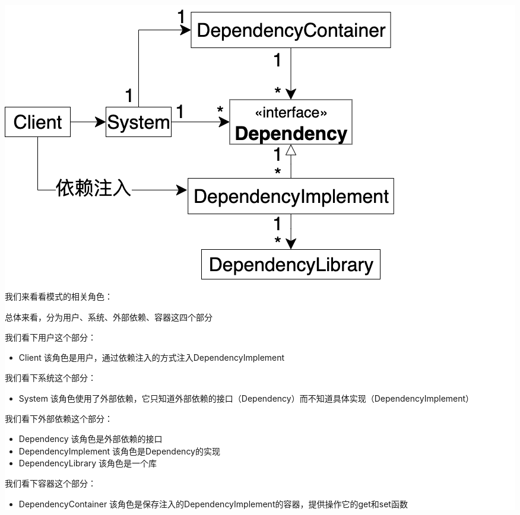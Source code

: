 ![领域模型图](./role_abstract/UML.png)




我们来看看模式的相关角色：

总体来看，分为用户、系统、外部依赖、容器这四个部分


我们看下用户这个部分：

- Client
该角色是用户，通过依赖注入的方式注入DependencyImplement

我们看下系统这个部分：

- System
该角色使用了外部依赖，它只知道外部依赖的接口（Dependency）而不知道具体实现（DependencyImplement）


我们看下外部依赖这个部分：

- Dependency
该角色是外部依赖的接口
- DependencyImplement
该角色是Dependency的实现
- DependencyLibrary
该角色是一个库


我们看下容器这个部分：

- DependencyContainer
该角色是保存注入的DependencyImplement的容器，提供操作它的get和set函数
